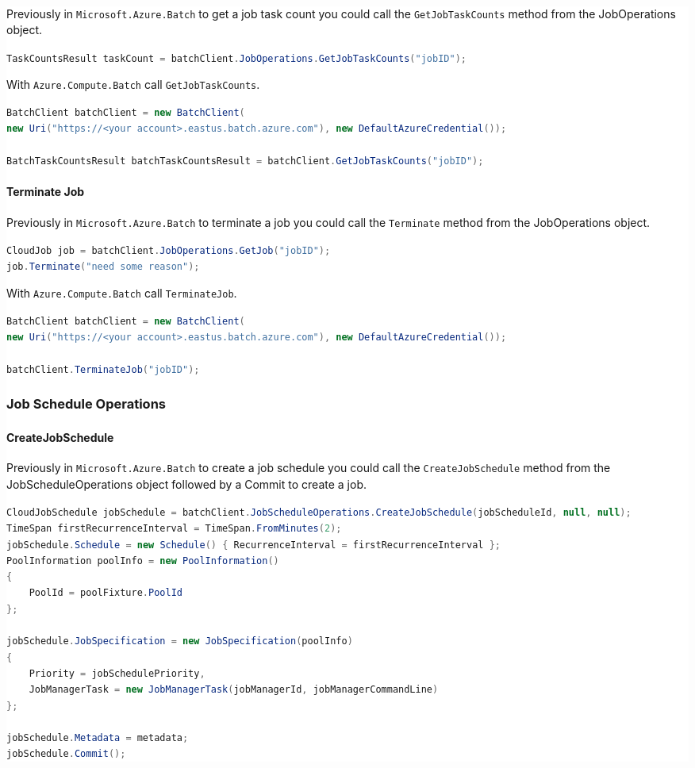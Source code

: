 Previously in `Microsoft.Azure.Batch` to get a job task count you could call the `GetJobTaskCounts` method from the JobOperations object.

``` C#
TaskCountsResult taskCount = batchClient.JobOperations.GetJobTaskCounts("jobID");
```

With `Azure.Compute.Batch` call `GetJobTaskCounts`.

```C# Snippet:Batch_Migration_GetJobTaskCounts
BatchClient batchClient = new BatchClient(
new Uri("https://<your account>.eastus.batch.azure.com"), new DefaultAzureCredential());

BatchTaskCountsResult batchTaskCountsResult = batchClient.GetJobTaskCounts("jobID");
```

#### Terminate Job

Previously in `Microsoft.Azure.Batch` to terminate a job you could call the `Terminate` method from the JobOperations object.

``` C#
CloudJob job = batchClient.JobOperations.GetJob("jobID");       
job.Terminate("need some reason");
```

With `Azure.Compute.Batch` call `TerminateJob`.

```C# Snippet:Batch_Migration_TerminateJob
BatchClient batchClient = new BatchClient(
new Uri("https://<your account>.eastus.batch.azure.com"), new DefaultAzureCredential());

batchClient.TerminateJob("jobID");
```

### Job Schedule Operations

#### CreateJobSchedule

Previously in `Microsoft.Azure.Batch` to create a job schedule you could call the `CreateJobSchedule` method from the JobScheduleOperations object followed by a Commit to create a job.

``` C#
CloudJobSchedule jobSchedule = batchClient.JobScheduleOperations.CreateJobSchedule(jobScheduleId, null, null);
TimeSpan firstRecurrenceInterval = TimeSpan.FromMinutes(2);
jobSchedule.Schedule = new Schedule() { RecurrenceInterval = firstRecurrenceInterval };
PoolInformation poolInfo = new PoolInformation()
{
    PoolId = poolFixture.PoolId
};

jobSchedule.JobSpecification = new JobSpecification(poolInfo)
{
    Priority = jobSchedulePriority,
    JobManagerTask = new JobManagerTask(jobManagerId, jobManagerCommandLine)
};

jobSchedule.Metadata = metadata;
jobSchedule.Commit();
```
